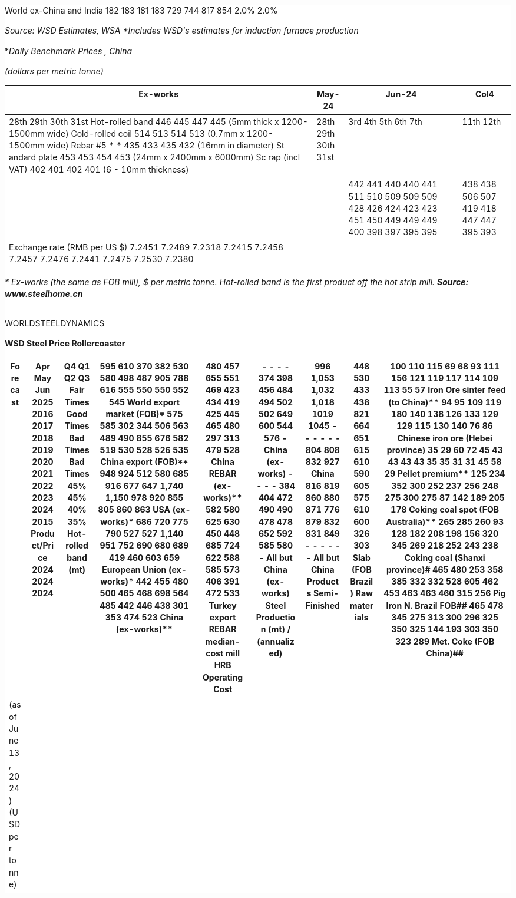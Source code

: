 World ex-China and India 182 183 181 183 729 744 817 854 2.0% 2.0%

_Source: WSD Estimates, WSA_
_*Includes WSD's estimates for induction furnace production_

**Daily Benchmark Prices *, China**

_(dollars per metric tonne)_

|Ex-works|May-24|Jun-24|Col4|
|---|---|---|---|
|28th 29th 30th 31st Hot-rolled band 446 445 447 445 (5mm thick x 1200-1500mm wide) Cold-rolled coil 514 513 514 513 (0.7mm x 1200-1500mm wide) Rebar #5 * * 435 433 435 432 (16mm in diameter) St andard plate 453 453 454 453 (24mm x 2400mm x 6000mm) Sc rap (incl VAT) 402 401 402 401 (6 - 10mm thickness)|28th 29th 30th 31st|3rd 4th 5th 6th 7th|11th 12th|
|||442 441 440 440 441 511 510 509 509 509 428 426 424 423 423 451 450 449 449 449 400 398 397 395 395|438 438 506 507 419 418 447 447 395 393|
|Exchange rate (RMB per US $) 7.2451 7.2489 7.2318 7.2415 7.2458 7.2457 7.2476 7.2441 7.2475 7.2530 7.2380||||



_* Ex-works (the same as FOB mill), $ per metric tonne. Hot-rolled band is the first product off the hot strip mill._
**_Source: www.steelhome.cn_**


-----

WORLDSTEELDYNAMICS

**WSD Steel Price Rollercoaster**

|Forecast|Apr May Jun 2025 2016 2017 2018 2019 2020 2021 2022 2023 2024 2015 Product/Price 2024 2024 2024|Q4 Q1 Q2 Q3 Fair Times Good Times Bad Times Bad Times 45% 45% 40% 35% Hot-rolled band (mt)|595 610 370 382 530 580 498 487 905 788 616 555 550 550 552 545 World export market (FOB)* 575 585 302 344 506 563 489 490 855 676 582 519 530 528 526 535 China export (FOB)** 948 924 512 580 685 916 677 647 1,740 1,150 978 920 855 805 860 863 USA (ex-works)* 686 720 775 790 527 527 1,140 951 752 690 680 689 419 460 603 659 European Union (ex-works)* 442 455 480 500 465 468 698 564 485 442 446 438 301 353 474 523 China (ex-works)**|480 457 655 551 469 423 434 419 425 445 465 480 297 313 479 528 China REBAR (ex-works)** 582 580 625 630 450 448 685 724 622 588 585 573 406 391 472 533 Turkey export REBAR median-cost mill HRB Operating Cost|- - - - 374 398 456 484 494 502 502 649 600 544 576 - China (ex-works) - - - - 384 404 472 490 490 478 478 652 592 585 580 - All but China (ex-works) Steel Production (mt) / (annualized)|996 1,053 1,032 1,018 1019 1045 - - - - - - 804 808 832 927 China 816 819 860 880 871 776 879 832 831 849 - - - - - - All but China Products Semi-Finished|448 530 433 438 821 664 651 615 610 590 605 575 610 600 326 303 Slab (FOB Brazil) Raw materials|100 110 115 69 68 93 111 156 121 119 117 114 109 113 55 57 Iron Ore sinter feed (to China)** 94 95 109 119 180 140 138 126 133 129 129 115 130 140 76 86 Chinese iron ore (Hebei province) 35 29 60 72 45 43 43 43 43 35 35 31 31 45 58 29 Pellet premium** 125 234 352 300 252 237 256 248 275 300 275 87 142 189 205 178 Coking coal spot (FOB Australia)** 265 285 260 93 128 182 208 198 156 320 345 269 218 252 243 238 Coking coal (Shanxi province)# 465 480 253 358 385 332 332 528 605 462 453 463 463 460 315 256 Pig Iron N. Brazil FOB## 465 478 345 275 313 300 296 325 350 325 144 193 303 350 323 289 Met. Coke (FOB China)##|
|---|---|---|---|---|---|---|---|---|
|(as of June 13, 2024) (USD per tonne)|||||||||

